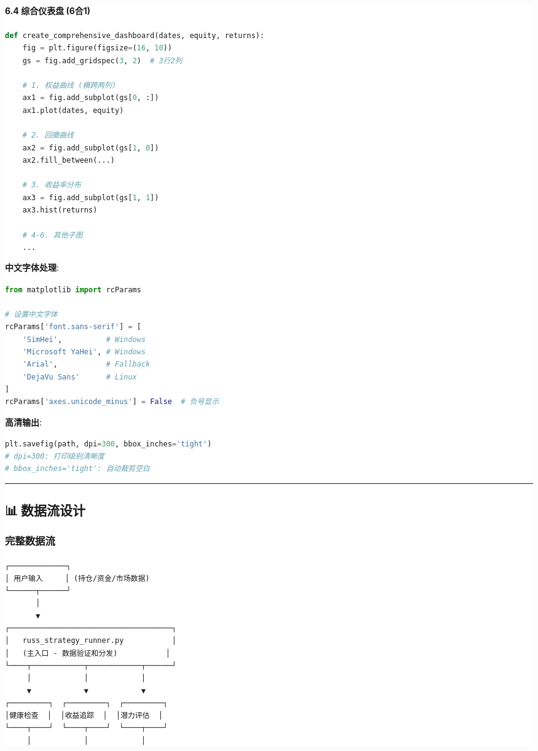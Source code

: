 #### 6.4 综合仪表盘 (6合1)
```python
def create_comprehensive_dashboard(dates, equity, returns):
    fig = plt.figure(figsize=(16, 10))
    gs = fig.add_gridspec(3, 2)  # 3行2列

    # 1. 权益曲线 (横跨两列)
    ax1 = fig.add_subplot(gs[0, :])
    ax1.plot(dates, equity)

    # 2. 回撤曲线
    ax2 = fig.add_subplot(gs[1, 0])
    ax2.fill_between(...)

    # 3. 收益率分布
    ax3 = fig.add_subplot(gs[1, 1])
    ax3.hist(returns)

    # 4-6. 其他子图
    ...
```

**中文字体处理**:
```python
from matplotlib import rcParams

# 设置中文字体
rcParams['font.sans-serif'] = [
    'SimHei',          # Windows
    'Microsoft YaHei', # Windows
    'Arial',           # Fallback
    'DejaVu Sans'      # Linux
]
rcParams['axes.unicode_minus'] = False  # 负号显示
```

**高清输出**:
```python
plt.savefig(path, dpi=300, bbox_inches='tight')
# dpi=300: 打印级别清晰度
# bbox_inches='tight': 自动裁剪空白
```

---

## 📊 数据流设计

### 完整数据流

```
┌─────────────┐
│ 用户输入     │ (持仓/资金/市场数据)
└──────┬──────┘
       │
       ▼
┌─────────────────────────────────────┐
│   russ_strategy_runner.py           │
│   (主入口 - 数据验证和分发)           │
└────┬────────────┬────────────┬──────┘
     │            │            │
     ▼            ▼            ▼
┌─────────┐  ┌─────────┐  ┌─────────┐
│健康检查  │  │收益追踪  │  │潜力评估  │
└────┬────┘  └────┬────┘  └────┬────┘
     │            │            │
```